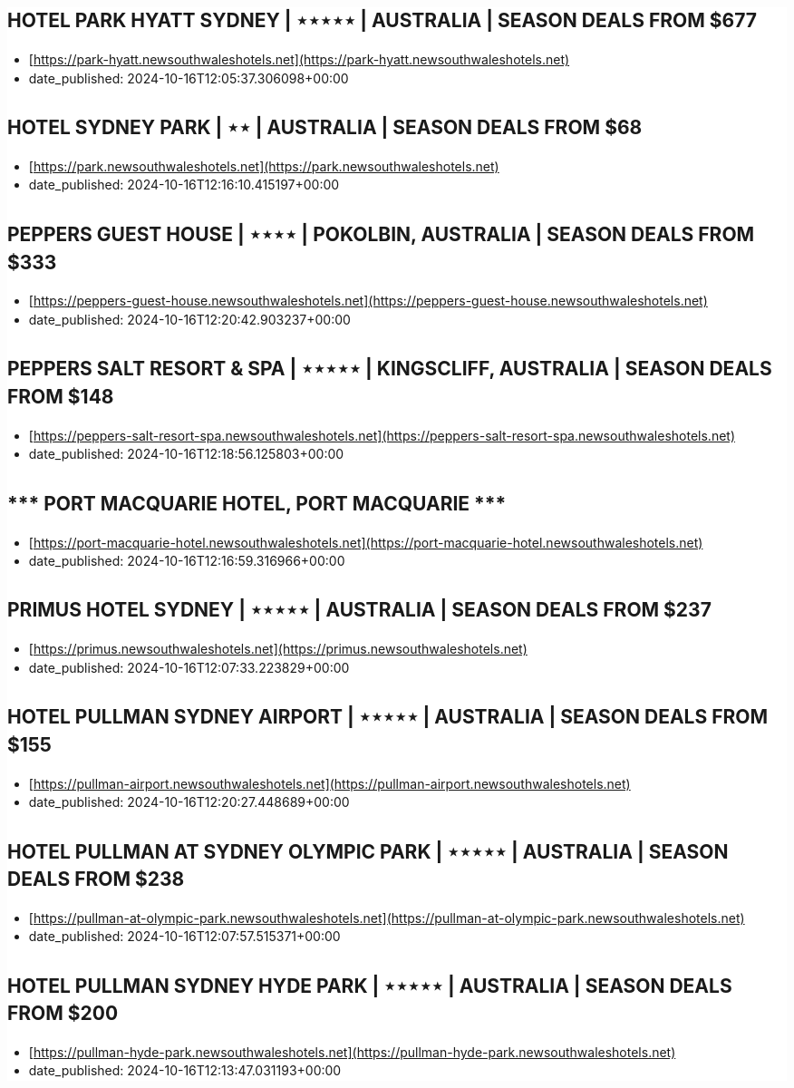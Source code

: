  ## HOTEL PARK HYATT SYDNEY | ⋆⋆⋆⋆⋆ | AUSTRALIA | SEASON DEALS FROM $677
 - [https://park-hyatt.newsouthwaleshotels.net](https://park-hyatt.newsouthwaleshotels.net)
 - date_published: 2024-10-16T12:05:37.306098+00:00

 ## HOTEL SYDNEY PARK | ⋆⋆ | AUSTRALIA | SEASON DEALS FROM $68
 - [https://park.newsouthwaleshotels.net](https://park.newsouthwaleshotels.net)
 - date_published: 2024-10-16T12:16:10.415197+00:00

 ## PEPPERS GUEST HOUSE | ⋆⋆⋆⋆ | POKOLBIN, AUSTRALIA | SEASON DEALS FROM $333
 - [https://peppers-guest-house.newsouthwaleshotels.net](https://peppers-guest-house.newsouthwaleshotels.net)
 - date_published: 2024-10-16T12:20:42.903237+00:00

 ## PEPPERS SALT RESORT & SPA | ⋆⋆⋆⋆⋆ | KINGSCLIFF, AUSTRALIA | SEASON DEALS FROM $148
 - [https://peppers-salt-resort-spa.newsouthwaleshotels.net](https://peppers-salt-resort-spa.newsouthwaleshotels.net)
 - date_published: 2024-10-16T12:18:56.125803+00:00

 ## *** PORT MACQUARIE HOTEL, PORT MACQUARIE ***
 - [https://port-macquarie-hotel.newsouthwaleshotels.net](https://port-macquarie-hotel.newsouthwaleshotels.net)
 - date_published: 2024-10-16T12:16:59.316966+00:00

 ## PRIMUS HOTEL SYDNEY | ⋆⋆⋆⋆⋆ | AUSTRALIA | SEASON DEALS FROM $237
 - [https://primus.newsouthwaleshotels.net](https://primus.newsouthwaleshotels.net)
 - date_published: 2024-10-16T12:07:33.223829+00:00

 ## HOTEL PULLMAN SYDNEY AIRPORT | ⋆⋆⋆⋆⋆ | AUSTRALIA | SEASON DEALS FROM $155
 - [https://pullman-airport.newsouthwaleshotels.net](https://pullman-airport.newsouthwaleshotels.net)
 - date_published: 2024-10-16T12:20:27.448689+00:00

 ## HOTEL PULLMAN AT SYDNEY OLYMPIC PARK | ⋆⋆⋆⋆⋆ | AUSTRALIA | SEASON DEALS FROM $238
 - [https://pullman-at-olympic-park.newsouthwaleshotels.net](https://pullman-at-olympic-park.newsouthwaleshotels.net)
 - date_published: 2024-10-16T12:07:57.515371+00:00

 ## HOTEL PULLMAN SYDNEY HYDE PARK | ⋆⋆⋆⋆⋆ | AUSTRALIA | SEASON DEALS FROM $200
 - [https://pullman-hyde-park.newsouthwaleshotels.net](https://pullman-hyde-park.newsouthwaleshotels.net)
 - date_published: 2024-10-16T12:13:47.031193+00:00

